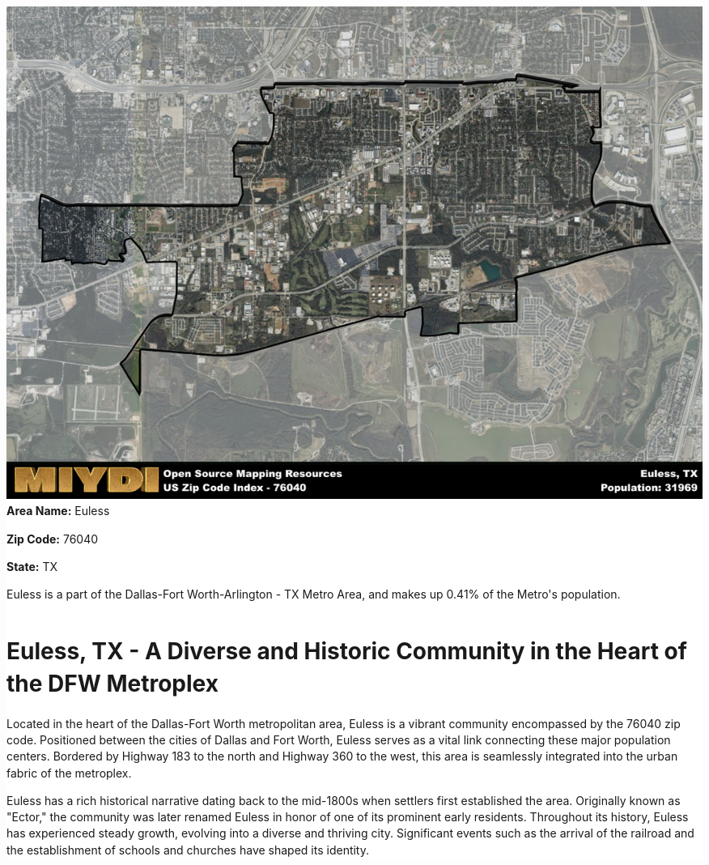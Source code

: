 ![Image Alt Text](../_images/76040.png)
**Area Name:** Euless

**Zip Code:** 76040

**State:** TX

Euless is a part of the Dallas-Fort Worth-Arlington - TX Metro Area, and makes up 0.41% of the Metro's population.  

# Euless, TX - A Diverse and Historic Community in the Heart of the DFW Metroplex

Located in the heart of the Dallas-Fort Worth metropolitan area, Euless is a vibrant community encompassed by the 76040 zip code. Positioned between the cities of Dallas and Fort Worth, Euless serves as a vital link connecting these major population centers. Bordered by Highway 183 to the north and Highway 360 to the west, this area is seamlessly integrated into the urban fabric of the metroplex.

Euless has a rich historical narrative dating back to the mid-1800s when settlers first established the area. Originally known as "Ector," the community was later renamed Euless in honor of one of its prominent early residents. Throughout its history, Euless has experienced steady growth, evolving into a diverse and thriving city. Significant events such as the arrival of the railroad and the establishment of schools and churches have shaped its identity.
